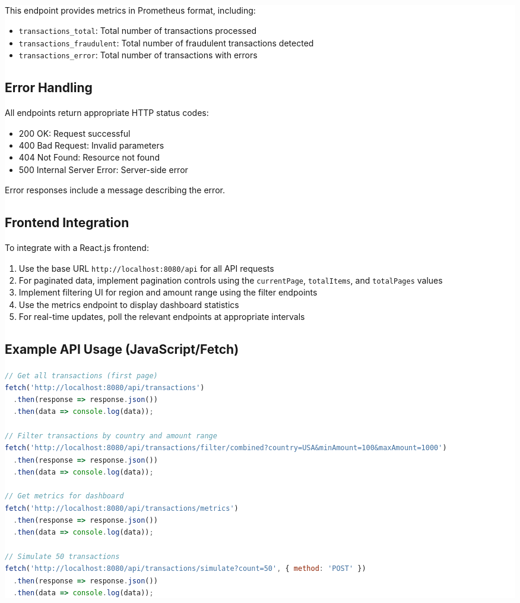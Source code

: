This endpoint provides metrics in Prometheus format, including:
- `transactions_total`: Total number of transactions processed
- `transactions_fraudulent`: Total number of fraudulent transactions detected
- `transactions_error`: Total number of transactions with errors

## Error Handling

All endpoints return appropriate HTTP status codes:
- 200 OK: Request successful
- 400 Bad Request: Invalid parameters
- 404 Not Found: Resource not found
- 500 Internal Server Error: Server-side error

Error responses include a message describing the error.

## Frontend Integration

To integrate with a React.js frontend:

1. Use the base URL `http://localhost:8080/api` for all API requests
2. For paginated data, implement pagination controls using the `currentPage`, `totalItems`, and `totalPages` values
3. Implement filtering UI for region and amount range using the filter endpoints
4. Use the metrics endpoint to display dashboard statistics
5. For real-time updates, poll the relevant endpoints at appropriate intervals

## Example API Usage (JavaScript/Fetch)

```javascript
// Get all transactions (first page)
fetch('http://localhost:8080/api/transactions')
  .then(response => response.json())
  .then(data => console.log(data));

// Filter transactions by country and amount range
fetch('http://localhost:8080/api/transactions/filter/combined?country=USA&minAmount=100&maxAmount=1000')
  .then(response => response.json())
  .then(data => console.log(data));

// Get metrics for dashboard
fetch('http://localhost:8080/api/transactions/metrics')
  .then(response => response.json())
  .then(data => console.log(data));

// Simulate 50 transactions
fetch('http://localhost:8080/api/transactions/simulate?count=50', { method: 'POST' })
  .then(response => response.json())
  .then(data => console.log(data));
```